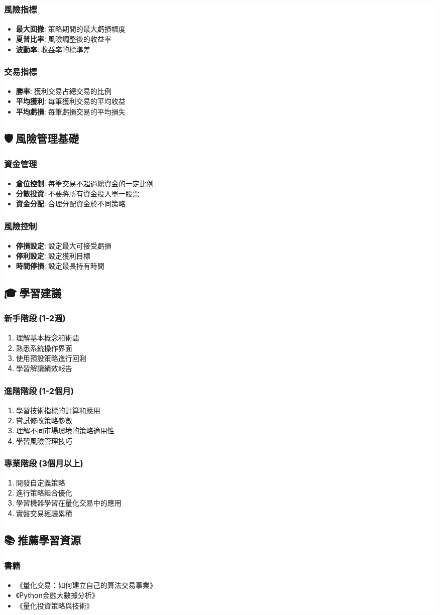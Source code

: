 ### 風險指標
- **最大回撤**: 策略期間的最大虧損幅度
- **夏普比率**: 風險調整後的收益率
- **波動率**: 收益率的標準差

### 交易指標
- **勝率**: 獲利交易占總交易的比例
- **平均獲利**: 每筆獲利交易的平均收益
- **平均虧損**: 每筆虧損交易的平均損失

## 🛡️ 風險管理基礎

### 資金管理
- **倉位控制**: 每筆交易不超過總資金的一定比例
- **分散投資**: 不要將所有資金投入單一股票
- **資金分配**: 合理分配資金於不同策略

### 風險控制
- **停損設定**: 設定最大可接受虧損
- **停利設定**: 設定獲利目標
- **時間停損**: 設定最長持有時間

## 🎓 學習建議

### 新手階段 (1-2週)
1. 理解基本概念和術語
2. 熟悉系統操作界面
3. 使用預設策略進行回測
4. 學習解讀績效報告

### 進階階段 (1-2個月)
1. 學習技術指標的計算和應用
2. 嘗試修改策略參數
3. 理解不同市場環境的策略適用性
4. 學習風險管理技巧

### 專業階段 (3個月以上)
1. 開發自定義策略
2. 進行策略組合優化
3. 學習機器學習在量化交易中的應用
4. 實盤交易經驗累積

## 📚 推薦學習資源

### 書籍
- 《量化交易：如何建立自己的算法交易事業》
- 《Python金融大數據分析》
- 《量化投資策略與技術》
